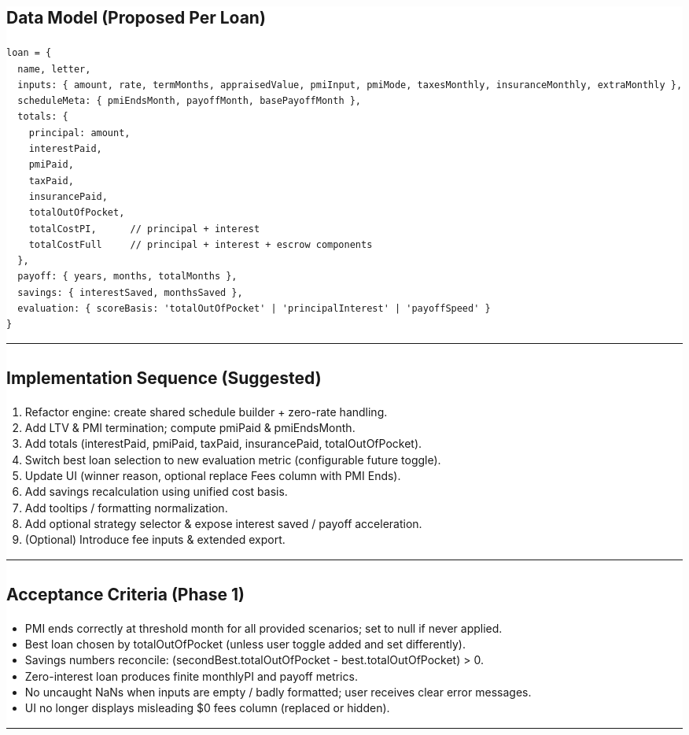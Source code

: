 
## Data Model (Proposed Per Loan)

```
loan = {
  name, letter,
  inputs: { amount, rate, termMonths, appraisedValue, pmiInput, pmiMode, taxesMonthly, insuranceMonthly, extraMonthly },
  scheduleMeta: { pmiEndsMonth, payoffMonth, basePayoffMonth },
  totals: {
    principal: amount,
    interestPaid,
    pmiPaid,
    taxPaid,
    insurancePaid,
    totalOutOfPocket,
    totalCostPI,      // principal + interest
    totalCostFull     // principal + interest + escrow components
  },
  payoff: { years, months, totalMonths },
  savings: { interestSaved, monthsSaved },
  evaluation: { scoreBasis: 'totalOutOfPocket' | 'principalInterest' | 'payoffSpeed' }
}
```

---

## Implementation Sequence (Suggested)

1. Refactor engine: create shared schedule builder + zero-rate handling.
2. Add LTV & PMI termination; compute pmiPaid & pmiEndsMonth.
3. Add totals (interestPaid, pmiPaid, taxPaid, insurancePaid, totalOutOfPocket).
4. Switch best loan selection to new evaluation metric (configurable future toggle).
5. Update UI (winner reason, optional replace Fees column with PMI Ends).
6. Add savings recalculation using unified cost basis.
7. Add tooltips / formatting normalization.
8. Add optional strategy selector & expose interest saved / payoff acceleration.
9. (Optional) Introduce fee inputs & extended export.

---

## Acceptance Criteria (Phase 1)

- PMI ends correctly at threshold month for all provided scenarios; set to null if never applied.
- Best loan chosen by totalOutOfPocket (unless user toggle added and set differently).
- Savings numbers reconcile: (secondBest.totalOutOfPocket - best.totalOutOfPocket) > 0.
- Zero-interest loan produces finite monthlyPI and payoff metrics.
- No uncaught NaNs when inputs are empty / badly formatted; user receives clear error messages.
- UI no longer displays misleading $0 fees column (replaced or hidden).

---
